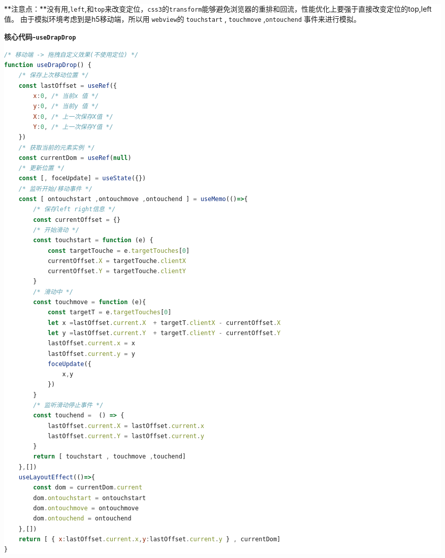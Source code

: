 **注意点：**没有用,`left`,和`top`来改变定位，`css3`的`transform`能够避免浏览器的重排和回流，性能优化上要强于直接改变定位的top,left值。
由于模拟环境考虑到是h5移动端，所以用 `webview`的 `touchstart` , `touchmove` ,`ontouchend` 事件来进行模拟。

**核心代码-`useDrapDrop`**

```js
/* 移动端 -> 拖拽自定义效果(不使用定位) */
function useDrapDrop() {
    /* 保存上次移动位置 */  
    const lastOffset = useRef({
        x:0, /* 当前x 值 */
        y:0, /* 当前y 值 */
        X:0, /* 上一次保存X值 */
        Y:0, /* 上一次保存Y值 */
    })  
    /* 获取当前的元素实例 */
    const currentDom = useRef(null)
    /* 更新位置 */
    const [, foceUpdate] = useState({})
    /* 监听开始/移动事件 */
    const [ ontouchstart ,ontouchmove ,ontouchend ] = useMemo(()=>{
        /* 保存left right信息 */
        const currentOffset = {} 
        /* 开始滑动 */
        const touchstart = function (e) {   
            const targetTouche = e.targetTouches[0]
            currentOffset.X = targetTouche.clientX
            currentOffset.Y = targetTouche.clientY
        }
        /* 滑动中 */
        const touchmove = function (e){
            const targetT = e.targetTouches[0]
            let x =lastOffset.current.X  + targetT.clientX - currentOffset.X
            let y =lastOffset.current.Y  + targetT.clientY - currentOffset.Y 	
            lastOffset.current.x = x
            lastOffset.current.y = y
            foceUpdate({
                x,y
            })
        }
        /* 监听滑动停止事件 */
        const touchend =  () => {
            lastOffset.current.X = lastOffset.current.x
            lastOffset.current.Y = lastOffset.current.y
        }
        return [ touchstart , touchmove ,touchend]
    },[])
    useLayoutEffect(()=>{
        const dom = currentDom.current
        dom.ontouchstart = ontouchstart
        dom.ontouchmove = ontouchmove
        dom.ontouchend = ontouchend
    },[])
    return [ { x:lastOffset.current.x,y:lastOffset.current.y } , currentDom]
}
```
